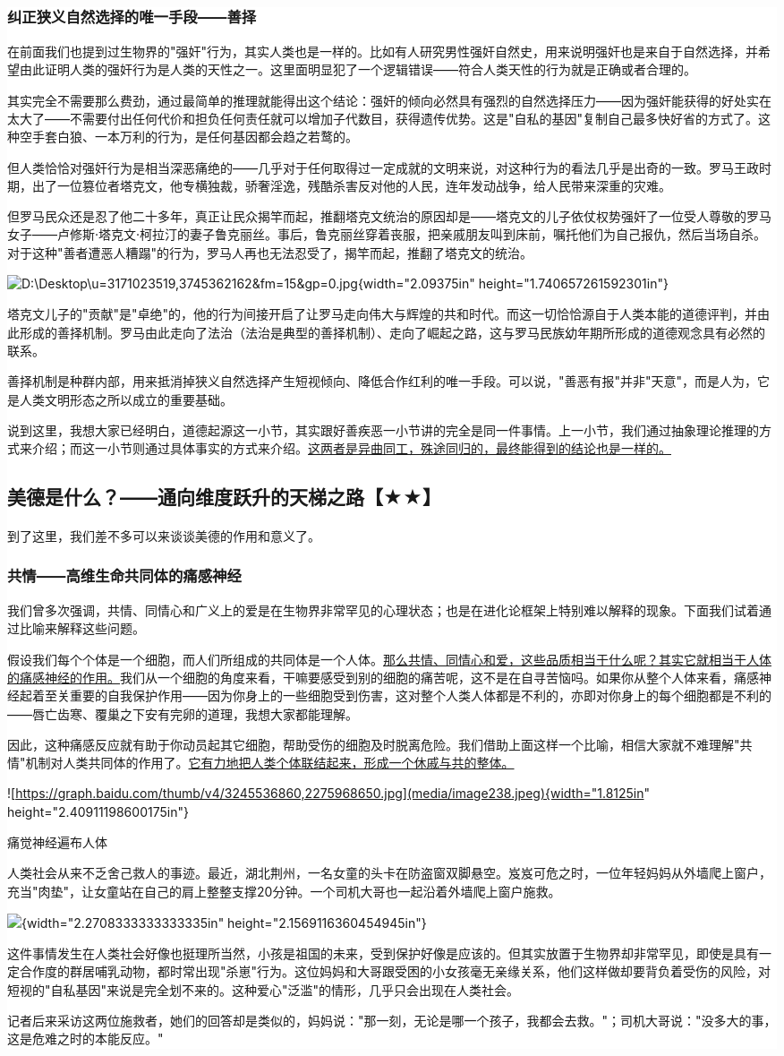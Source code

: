 ### 纠正狭义自然选择的唯一手段——善择

在前面我们也提到过生物界的"强奸"行为，其实人类也是一样的。比如有人研究男性强奸自然史，用来说明强奸也是来自于自然选择，并希望由此证明人类的强奸行为是人类的天性之一。这里面明显犯了一个逻辑错误——符合人类天性的行为就是正确或者合理的。

其实完全不需要那么费劲，通过最简单的推理就能得出这个结论：强奸的倾向必然具有强烈的自然选择压力——因为强奸能获得的好处实在太大了——不需要付出任何代价和担负任何责任就可以增加子代数目，获得遗传优势。这是"自私的基因"复制自己最多快好省的方式了。这种空手套白狼、一本万利的行为，是任何基因都会趋之若鹜的。

但人类恰恰对强奸行为是相当深恶痛绝的——几乎对于任何取得过一定成就的文明来说，对这种行为的看法几乎是出奇的一致。罗马王政时期，出了一位篡位者塔克文，他专横独裁，骄奢淫逸，残酷杀害反对他的人民，连年发动战争，给人民带来深重的灾难。

但罗马民众还是忍了他二十多年，真正让民众揭竿而起，推翻塔克文统治的原因却是——塔克文的儿子依仗权势强奸了一位受人尊敬的罗马女子——卢修斯·塔克文·柯拉汀的妻子鲁克丽丝。事后，鲁克丽丝穿着丧服，把亲戚朋友叫到床前，嘱托他们为自己报仇，然后当场自杀。对于这种"善者遭恶人糟蹋"的行为，罗马人再也无法忍受了，揭竿而起，推翻了塔克文的统治。

![D:\\Desktop\\u=3171023519,3745362162&fm=15&gp=0.jpg](media/image237.jpeg){width="2.09375in"
height="1.740657261592301in"}

塔克文儿子的"贡献"是"卓绝"的，他的行为间接开启了让罗马走向伟大与辉煌的共和时代。而这一切恰恰源自于人类本能的道德评判，并由此形成的善择机制。罗马由此走向了法治（法治是典型的善择机制）、走向了崛起之路，这与罗马民族幼年期所形成的道德观念具有必然的联系。

善择机制是种群内部，用来抵消掉狭义自然选择产生短视倾向、降低合作红利的唯一手段。可以说，"善恶有报"并非"天意"，而是人为，它是人类文明形态之所以成立的重要基础。

说到这里，我想大家已经明白，道德起源这一小节，其实跟好善疾恶一小节讲的完全是同一件事情。上一小节，我们通过抽象理论推理的方式来介绍；而这一小节则通过具体事实的方式来介绍。[这两者是异曲同工，殊途同归的，最终能得到的结论也是一样的。]()

## 美德是什么？——通向维度跃升的天梯之路【★★】

到了这里，我们差不多可以来谈谈美德的作用和意义了。

### 共情——高维生命共同体的痛感神经

我们曾多次强调，共情、同情心和广义上的爱是在生物界非常罕见的心理状态；也是在进化论框架上特别难以解释的现象。下面我们试着通过比喻来解释这些问题。

假设我们每个个体是一个细胞，而人们所组成的共同体是一个人体。[那么共情、同情心和爱，这些品质相当于什么呢？其实它就相当于人体的痛感神经的作用。]()我们从一个细胞的角度来看，干嘛要感受到别的细胞的痛苦呢，这不是在自寻苦恼吗。如果你从整个人体来看，痛感神经起着至关重要的自我保护作用——因为你身上的一些细胞受到伤害，这对整个人类人体都是不利的，亦即对你身上的每个细胞都是不利的——唇亡齿寒、覆巢之下安有完卵的道理，我想大家都能理解。

因此，这种痛感反应就有助于你动员起其它细胞，帮助受伤的细胞及时脱离危险。我们借助上面这样一个比喻，相信大家就不难理解"共情"机制对人类共同体的作用了。[它有力地把人类个体联结起来，形成一个休戚与共的整体。]()

![https://graph.baidu.com/thumb/v4/3245536860,2275968650.jpg](media/image238.jpeg){width="1.8125in"
height="2.40911198600175in"}

痛觉神经遍布人体

人类社会从来不乏舍己救人的事迹。最近，湖北荆州，一名女童的头卡在防盗窗双脚悬空。岌岌可危之时，一位年轻妈妈从外墙爬上窗户，充当"肉垫"，让女童站在自己的肩上整整支撑20分钟。一个司机大哥也一起沿着外墙爬上窗户施救。

![](media/image239.png){width="2.2708333333333335in"
height="2.1569116360454945in"}

这件事情发生在人类社会好像也挺理所当然，小孩是祖国的未来，受到保护好像是应该的。但其实放置于生物界却非常罕见，即使是具有一定合作度的群居哺乳动物，都时常出现"杀崽"行为。这位妈妈和大哥跟受困的小女孩毫无亲缘关系，他们这样做却要背负着受伤的风险，对短视的"自私基因"来说是完全划不来的。这种爱心"泛滥"的情形，几乎只会出现在人类社会。

记者后来采访这两位施救者，她们的回答却是类似的，妈妈说："那一刻，无论是哪一个孩子，我都会去救。"；司机大哥说："没多大的事，这是危难之时的本能反应。"

